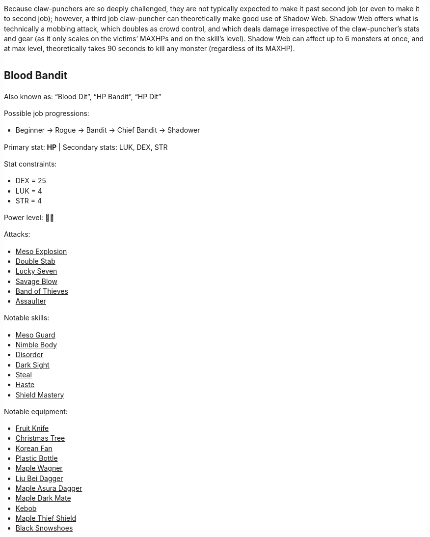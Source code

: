 Because claw-punchers are so deeply challenged, they are not typically expected to make it past second job (or even to make it to second job); however, a third job claw-puncher can theoretically make good use of Shadow Web. Shadow Web offers what is technically a mobbing attack, which doubles as crowd control, and which deals damage irrespective of the claw-puncher’s stats and gear (as it only scales on the victims’ MAXHPs and on the skill’s level). Shadow Web can affect up to 6 monsters at once, and at max level, theoretically takes 90 seconds to kill any monster (regardless of its MAXHP).

## Blood Bandit

Also known as: “Blood Dit”, “HP Bandit”, “HP Dit”

Possible job progressions:

- Beginner → Rogue → Bandit → Chief Bandit → Shadower

Primary stat: **HP** | Secondary stats: LUK, DEX, STR

Stat constraints:

- DEX = 25
- LUK = 4
- STR = 4

Power level: 🍏🍏

Attacks:

- [Meso Explosion](https://maplelegends.com/lib/skill?id=4211006)
- [Double Stab](https://maplelegends.com/lib/skill?id=4001334)
- [Lucky Seven](https://maplelegends.com/lib/skill?id=4001344)
- [Savage Blow](https://maplelegends.com/lib/skill?id=4201005)
- [Band of Thieves](https://maplelegends.com/lib/skill?id=4211004)
- [Assaulter](https://maplelegends.com/lib/skill?id=4211002)

Notable skills:

- [Meso Guard](https://maplelegends.com/lib/skill?id=4211005)
- [Nimble Body](https://maplelegends.com/lib/skill?id=4000000)
- [Disorder](https://maplelegends.com/lib/skill?id=4001002)
- [Dark Sight](https://maplelegends.com/lib/skill?id=4001003)
- [Steal](https://maplelegends.com/lib/skill?id=4201004)
- [Haste](https://maplelegends.com/lib/skill?id=4201003)
- [Shield Mastery](https://maplelegends.com/lib/skill?id=4210000)

Notable equipment:

- [Fruit Knife](https://maplelegends.com/lib/equip?id=01332007)
- [Christmas Tree](https://maplelegends.com/lib/equip?id=01332032)
- [Korean Fan](https://maplelegends.com/lib/equip?id=01332020)
- [Plastic Bottle](https://maplelegends.com/lib/equip?id=01332021)
- [Maple Wagner](https://maplelegends.com/lib/equip?id=01332025)
- [Liu Bei Dagger](https://maplelegends.com/lib/equip?id=01332029)
- [Maple Asura Dagger](https://maplelegends.com/lib/equip?id=01332056)
- [Maple Dark Mate](https://maplelegends.com/lib/equip?id=01332055)
- [Kebob](https://maplelegends.com/lib/equip?id=01332053)
- [Maple Thief Shield](https://maplelegends.com/lib/equip?id=01092047)
- [Black Snowshoes](https://maplelegends.com/lib/equip?id=01072171)
